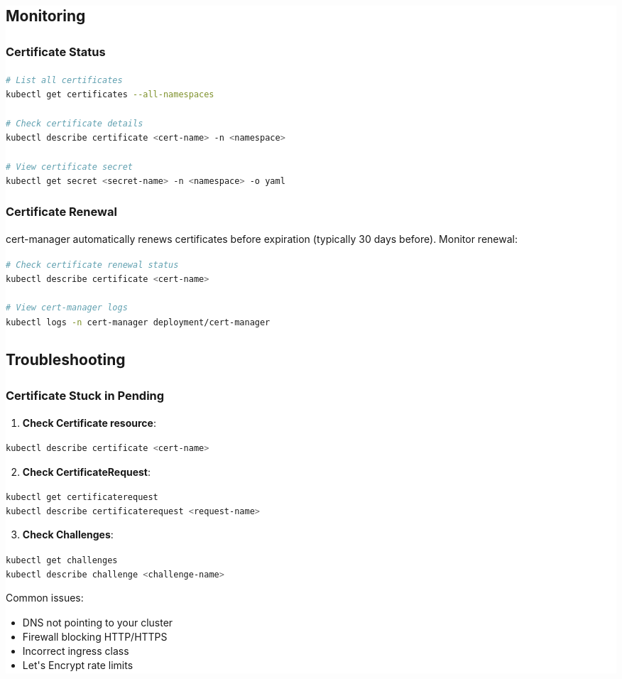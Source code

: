## Monitoring

### Certificate Status

```bash
# List all certificates
kubectl get certificates --all-namespaces

# Check certificate details
kubectl describe certificate <cert-name> -n <namespace>

# View certificate secret
kubectl get secret <secret-name> -n <namespace> -o yaml
```

### Certificate Renewal

cert-manager automatically renews certificates before expiration (typically 30 days before). Monitor renewal:

```bash
# Check certificate renewal status
kubectl describe certificate <cert-name>

# View cert-manager logs
kubectl logs -n cert-manager deployment/cert-manager
```

## Troubleshooting

### Certificate Stuck in Pending

1. **Check Certificate resource**:
```bash
kubectl describe certificate <cert-name>
```

2. **Check CertificateRequest**:
```bash
kubectl get certificaterequest
kubectl describe certificaterequest <request-name>
```

3. **Check Challenges**:
```bash
kubectl get challenges
kubectl describe challenge <challenge-name>
```

Common issues:
- DNS not pointing to your cluster
- Firewall blocking HTTP/HTTPS
- Incorrect ingress class
- Let's Encrypt rate limits
